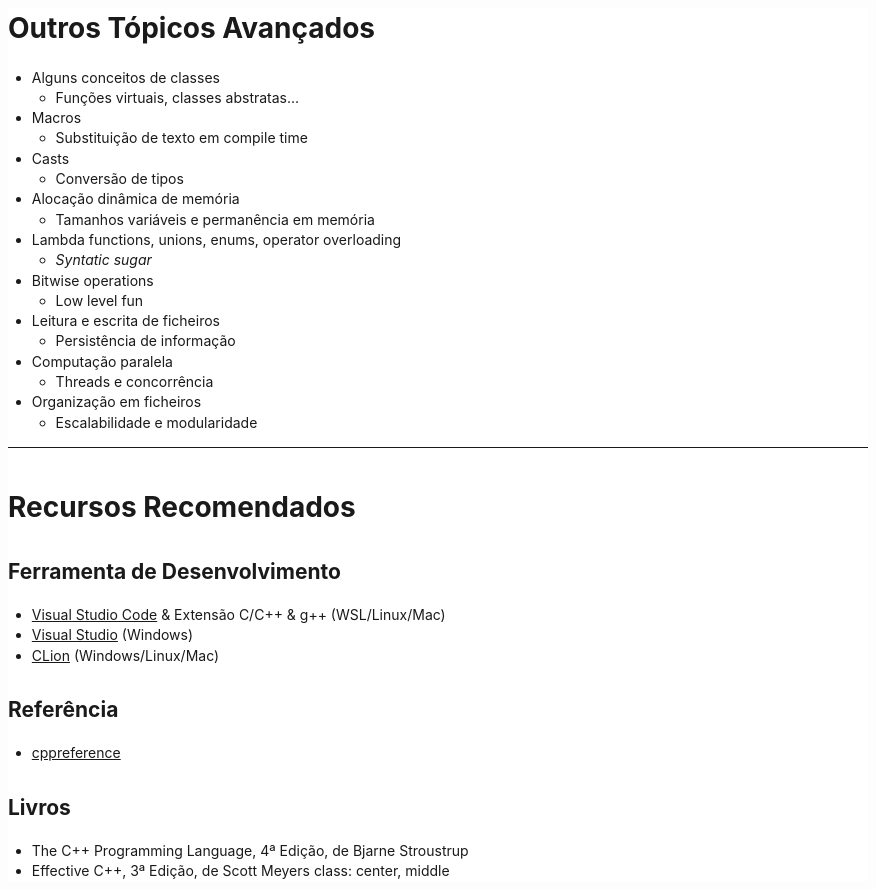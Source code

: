 # Outros Tópicos Avançados

- Alguns conceitos de classes
  - Funções virtuais, classes abstratas...
- Macros
  - Substituição de texto em compile time
- Casts
  - Conversão de tipos
- Alocação dinâmica de memória
  - Tamanhos variáveis e permanência em memória
- Lambda functions, unions, enums, operator overloading
  - *Syntatic sugar*
- Bitwise operations
  - Low level fun
- Leitura e escrita de ficheiros
  - Persistência de informação
- Computação paralela
  - Threads e concorrência
- Organização em ficheiros
  - Escalabilidade e modularidade

---

# Recursos Recomendados

## Ferramenta de Desenvolvimento

- [Visual Studio Code](https://code.visualstudio.com/) & Extensão C/C++ & g++ (WSL/Linux/Mac)
- [Visual Studio](https://visualstudio.microsoft.com/) (Windows)
- [CLion](https://www.jetbrains.com/clion/) (Windows/Linux/Mac)

## Referência

- [cppreference](https://en.cppreference.com/w/)

## Livros

- The C++ Programming Language, 4ª Edição, de Bjarne Stroustrup
- Effective C++, 3ª Edição, de Scott Meyers
class: center, middle
